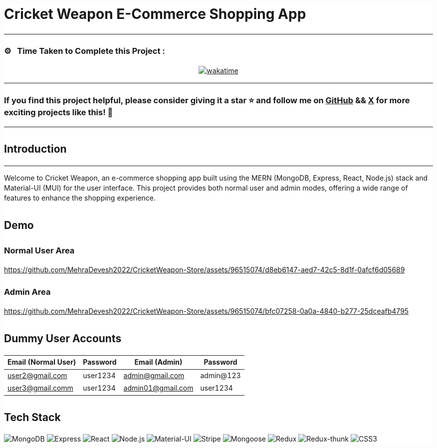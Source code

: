 # Cricket Weapon E-Commerce Shopping App
---
### ⚙️ &nbsp; Time Taken to Complete this Project :
<p align="center">
<a href="https://wakatime.com/badge/user/f7838f29-ea5b-42c9-a473-628c7d8bc934/project/bf69fe19-66f3-47fa-99e9-f9e2926856e5"><img src="https://wakatime.com/badge/user/f7838f29-ea5b-42c9-a473-628c7d8bc934/project/bf69fe19-66f3-47fa-99e9-f9e2926856e5.svg" alt="wakatime"></a>
</p>

---

### If you find this project helpful, please consider giving it a star ⭐ and follow me on [GitHub](https://github.com/MehraDevesh2022) && [X](https://twitter.com/Iam_DEv22) for more exciting projects like this! 🚀


---

## Introduction
---
Welcome to Cricket Weapon, an e-commerce shopping app built using the MERN (MongoDB, Express, React, Node.js) stack and Material-UI (MUI) for the user interface. This project provides both normal user and admin modes, offering a wide range of features to enhance the shopping experience.

## Demo

### Normal User Area

https://github.com/MehraDevesh2022/CricketWeapon-Store/assets/96515074/d8eb6147-aed7-42c5-8d1f-0afcf6d05689

### Admin Area
https://github.com/MehraDevesh2022/CricketWeapon-Store/assets/96515074/bfc07258-0a0a-4840-b277-25dceafb4795

## Dummy User Accounts

| Email (Normal User) | Password | Email (Admin)     | Password  |
| ------------------- | -------- | ----------------- | --------- |
| user2@gmail.com     | user1234 | admin@gmail.com   | admin@123 |
| user3@gmail.comm    | user1234 | admin01@gmail.com | user1234  |

## Tech Stack


![MongoDB](https://img.shields.io/badge/-MongoDB-green) ![Express](https://img.shields.io/badge/-Express-blue) ![React](https://img.shields.io/badge/-React-blue) ![Node.js](https://img.shields.io/badge/-Node.js-green) ![Material-UI](https://img.shields.io/badge/-Material--UI-blue) ![Stripe](https://img.shields.io/badge/-Stripe-blue) ![Mongoose](https://img.shields.io/badge/-Mongoose-green) ![Redux](https://img.shields.io/badge/-Redux-purple) ![Redux-thunk](https://img.shields.io/badge/-Redux--thunk-purple) ![CSS3](https://img.shields.io/badge/-CSS3-blue)
